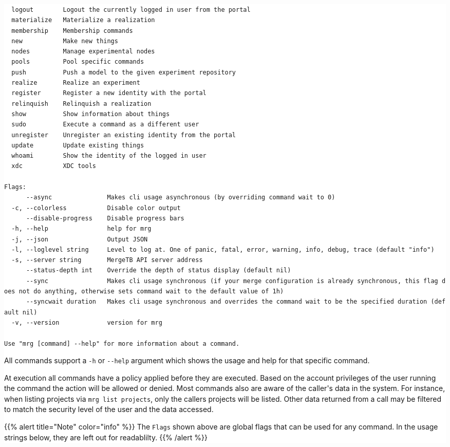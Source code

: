 ```
  logout        Logout the currently logged in user from the portal
  materialize   Materialize a realization
  membership    Membership commands
  new           Make new things
  nodes         Manage experimental nodes
  pools         Pool specific commands
  push          Push a model to the given experiment repository
  realize       Realize an experiment
  register      Register a new identity with the portal
  relinquish    Relinquish a realization
  show          Show information about things
  sudo          Execute a command as a different user
  unregister    Unregister an existing identity from the portal
  update        Update existing things
  whoami        Show the identity of the logged in user
  xdc           XDC tools

Flags:
      --async               Makes cli usage asynchronous (by overriding command wait to 0)
  -c, --colorless           Disable color output
      --disable-progress    Disable progress bars
  -h, --help                help for mrg
  -j, --json                Output JSON
  -l, --loglevel string     Level to log at. One of panic, fatal, error, warning, info, debug, trace (default "info")
  -s, --server string       MergeTB API server address
      --status-depth int    Override the depth of status display (default nil)
      --sync                Makes cli usage synchronous (if your merge configuration is already synchronous, this flag does not do anything, otherwise sets command wait to the default value of 1h)
      --syncwait duration   Makes cli usage synchronous and overrides the command wait to be the specified duration (default nil)
  -v, --version             version for mrg

Use "mrg [command] --help" for more information about a command.

```

All commands support a `-h` or `--help` argument which shows the usage and help for that specific command.

At execution all commands have a policy applied before they are executed. Based on the account privileges of the user
running the command the action will be allowed or denied. Most commands also are aware of the caller's data in the system.
For instance, when listing projects via `mrg list projects`, only the callers projects will be listed. Other data returned from a call
may be filtered to match the security level of the user and the data accessed.

{{% alert title="Note" color="info" %}}
The `Flags` shown above are global flags that can be used for any command. In the usage strings below, they are 
left out for readablilty.
{{% /alert %}}
